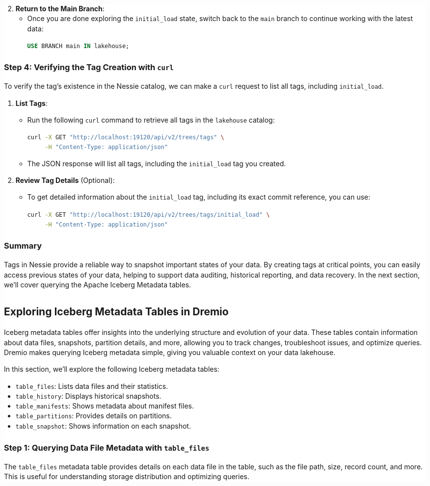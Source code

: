 2. **Return to the Main Branch**:
   - Once you are done exploring the `initial_load` state, switch back to the `main` branch to continue working with the latest data:
     ```sql
     USE BRANCH main IN lakehouse;
     ```

### Step 4: Verifying the Tag Creation with `curl`

To verify the tag’s existence in the Nessie catalog, we can make a `curl` request to list all tags, including `initial_load`.

1. **List Tags**:
   - Run the following `curl` command to retrieve all tags in the `lakehouse` catalog:
     ```bash
     curl -X GET "http://localhost:19120/api/v2/trees/tags" \
          -H "Content-Type: application/json"
     ```
   - The JSON response will list all tags, including the `initial_load` tag you created.

2. **Review Tag Details** (Optional):
   - To get detailed information about the `initial_load` tag, including its exact commit reference, you can use:
     ```bash
     curl -X GET "http://localhost:19120/api/v2/trees/tags/initial_load" \
          -H "Content-Type: application/json"
     ```

### Summary

Tags in Nessie provide a reliable way to snapshot important states of your data. By creating tags at critical points, you can easily access previous states of your data, helping to support data auditing, historical reporting, and data recovery. In the next section, we’ll cover querying the Apache Iceberg Metadata tables.

## Exploring Iceberg Metadata Tables in Dremio

Iceberg metadata tables offer insights into the underlying structure and evolution of your data. These tables contain information about data files, snapshots, partition details, and more, allowing you to track changes, troubleshoot issues, and optimize queries. Dremio makes querying Iceberg metadata simple, giving you valuable context on your data lakehouse. 

In this section, we’ll explore the following Iceberg metadata tables:
- `table_files`: Lists data files and their statistics.
- `table_history`: Displays historical snapshots.
- `table_manifests`: Shows metadata about manifest files.
- `table_partitions`: Provides details on partitions.
- `table_snapshot`: Shows information on each snapshot.

### Step 1: Querying Data File Metadata with `table_files`

The `table_files` metadata table provides details on each data file in the table, such as the file path, size, record count, and more. This is useful for understanding storage distribution and optimizing queries.
